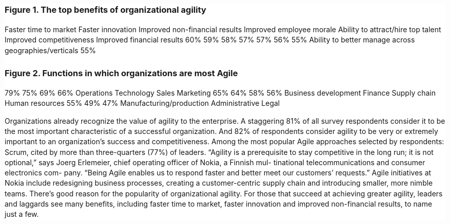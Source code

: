 ### Figure 1. The top benefits of organizational agility
Faster time to market
Faster innovation
Improved non-financial results Improved employee morale Ability to attract/hire top talent Improved competitiveness Improved financial results
60% 59%
58% 57%
57% 56%
55%
       Ability to better manage across geographies/verticals
55%
  
### Figure 2. Functions in which organizations are most Agile

79%
75%
69%
66%
Operations
Technology
Sales
Marketing
        65%
64%
58%
56%
Business development
Finance
Supply chain
Human resources
   55%
49%
47%
Manufacturing/production
Administrative
Legal


Organizations already recognize the value of agility to the enterprise. A staggering 81% of all survey respondents consider it to be the most important characteristic of a successful organization. And 82% of respondents consider agility to be very or extremely important to an organization’s success and competitiveness. Among the most popular Agile approaches selected by respondents: Scrum, cited by more than three-quarters (77%) of leaders.
“Agility is a prerequisite to stay
competitive in the long run; it
is not optional,” says Joerg
Erlemeier, chief operating
officer of Nokia, a Finnish mul-
tinational telecommunications
and consumer electronics com-
pany. “Being Agile enables
us to respond faster and
better meet our customers’
requests.” Agile initiatives at Nokia include redesigning business processes, creating a customer-centric supply chain and introducing smaller, more nimble teams.
There’s good reason for the popularity of organizational agility. For those that succeed at achieving greater agility, leaders and laggards see many benefits, including faster time to market, faster innovation and improved non-financial results, to name just a few.